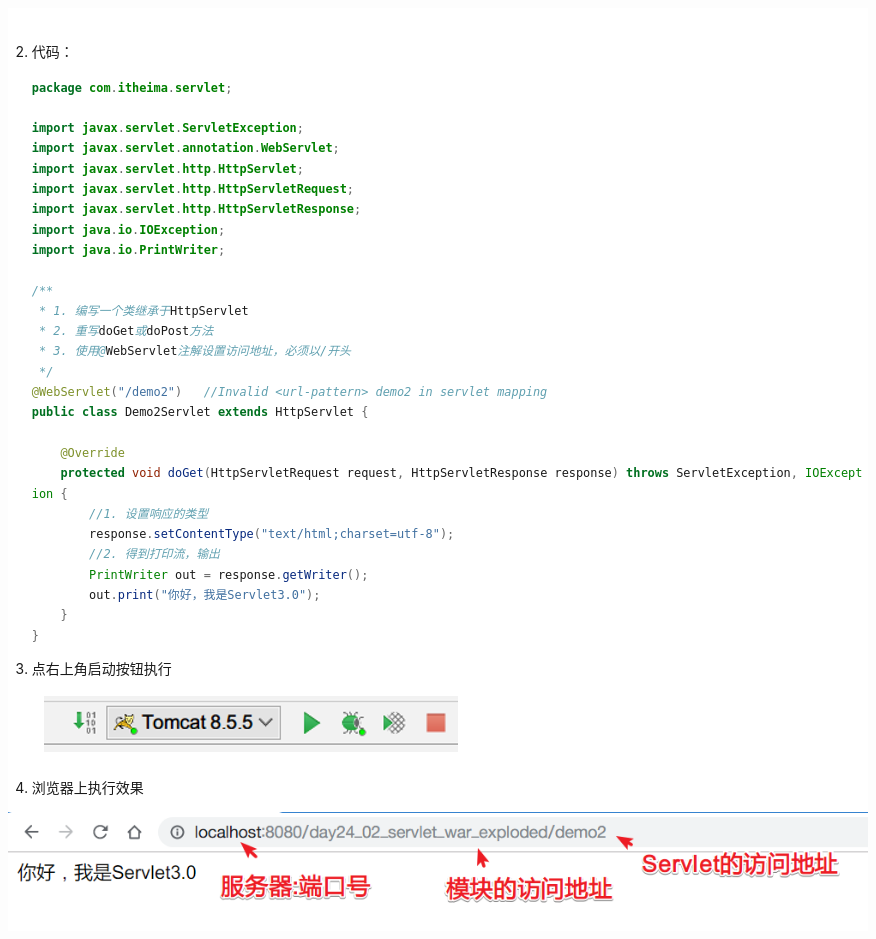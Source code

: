 
​    

2. 代码：

   ```java
   package com.itheima.servlet;
   
   import javax.servlet.ServletException;
   import javax.servlet.annotation.WebServlet;
   import javax.servlet.http.HttpServlet;
   import javax.servlet.http.HttpServletRequest;
   import javax.servlet.http.HttpServletResponse;
   import java.io.IOException;
   import java.io.PrintWriter;
   
   /**
    * 1. 编写一个类继承于HttpServlet
    * 2. 重写doGet或doPost方法
    * 3. 使用@WebServlet注解设置访问地址，必须以/开头
    */
   @WebServlet("/demo2")   //Invalid <url-pattern> demo2 in servlet mapping
   public class Demo2Servlet extends HttpServlet {
   
       @Override
       protected void doGet(HttpServletRequest request, HttpServletResponse response) throws ServletException, IOException {
           //1. 设置响应的类型
           response.setContentType("text/html;charset=utf-8");
           //2. 得到打印流，输出
           PrintWriter out = response.getWriter();
           out.print("你好，我是Servlet3.0");
       }
   }
   
   ```

3. 点右上角启动按钮执行

   ![1552391203018](https://raw.githubusercontent.com/Kid-On-The-Road/Resources/main/笔记图片/Tomcat&Servlet/1552391203018.png) 

4. 浏览器上执行效果

![1571987558080](https://raw.githubusercontent.com/Kid-On-The-Road/Resources/main/笔记图片/Tomcat&Servlet/1571987558080.png) 
